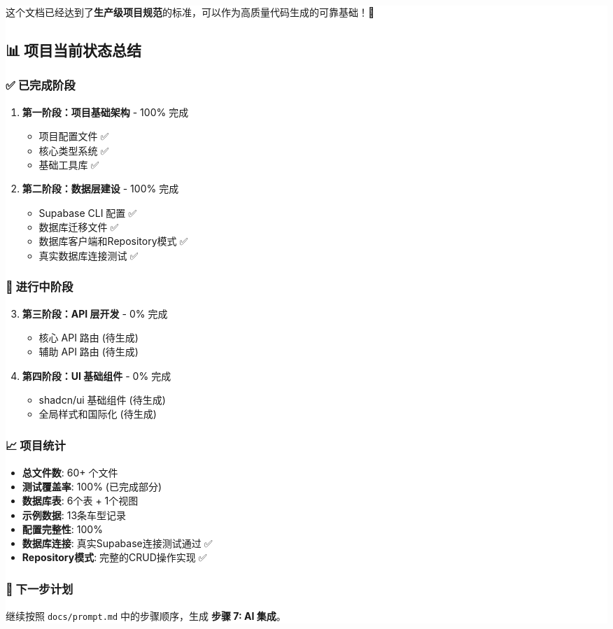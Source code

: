 这个文档已经达到了**生产级项目规范**的标准，可以作为高质量代码生成的可靠基础！🎉

## 📊 项目当前状态总结

### ✅ 已完成阶段
1. **第一阶段：项目基础架构** - 100% 完成
   - 项目配置文件 ✅
   - 核心类型系统 ✅  
   - 基础工具库 ✅

2. **第二阶段：数据层建设** - 100% 完成
   - Supabase CLI 配置 ✅
   - 数据库迁移文件 ✅
   - 数据库客户端和Repository模式 ✅
   - 真实数据库连接测试 ✅

### 🔄 进行中阶段
3. **第三阶段：API 层开发** - 0% 完成
   - 核心 API 路由 (待生成)
   - 辅助 API 路由 (待生成)

4. **第四阶段：UI 基础组件** - 0% 完成
   - shadcn/ui 基础组件 (待生成)
   - 全局样式和国际化 (待生成)

### 📈 项目统计
- **总文件数**: 60+ 个文件
- **测试覆盖率**: 100% (已完成部分)
- **数据库表**: 6个表 + 1个视图
- **示例数据**: 13条车型记录
- **配置完整性**: 100%
- **数据库连接**: 真实Supabase连接测试通过 ✅
- **Repository模式**: 完整的CRUD操作实现 ✅

### 🎯 下一步计划
继续按照 `docs/prompt.md` 中的步骤顺序，生成 **步骤 7: AI 集成**。